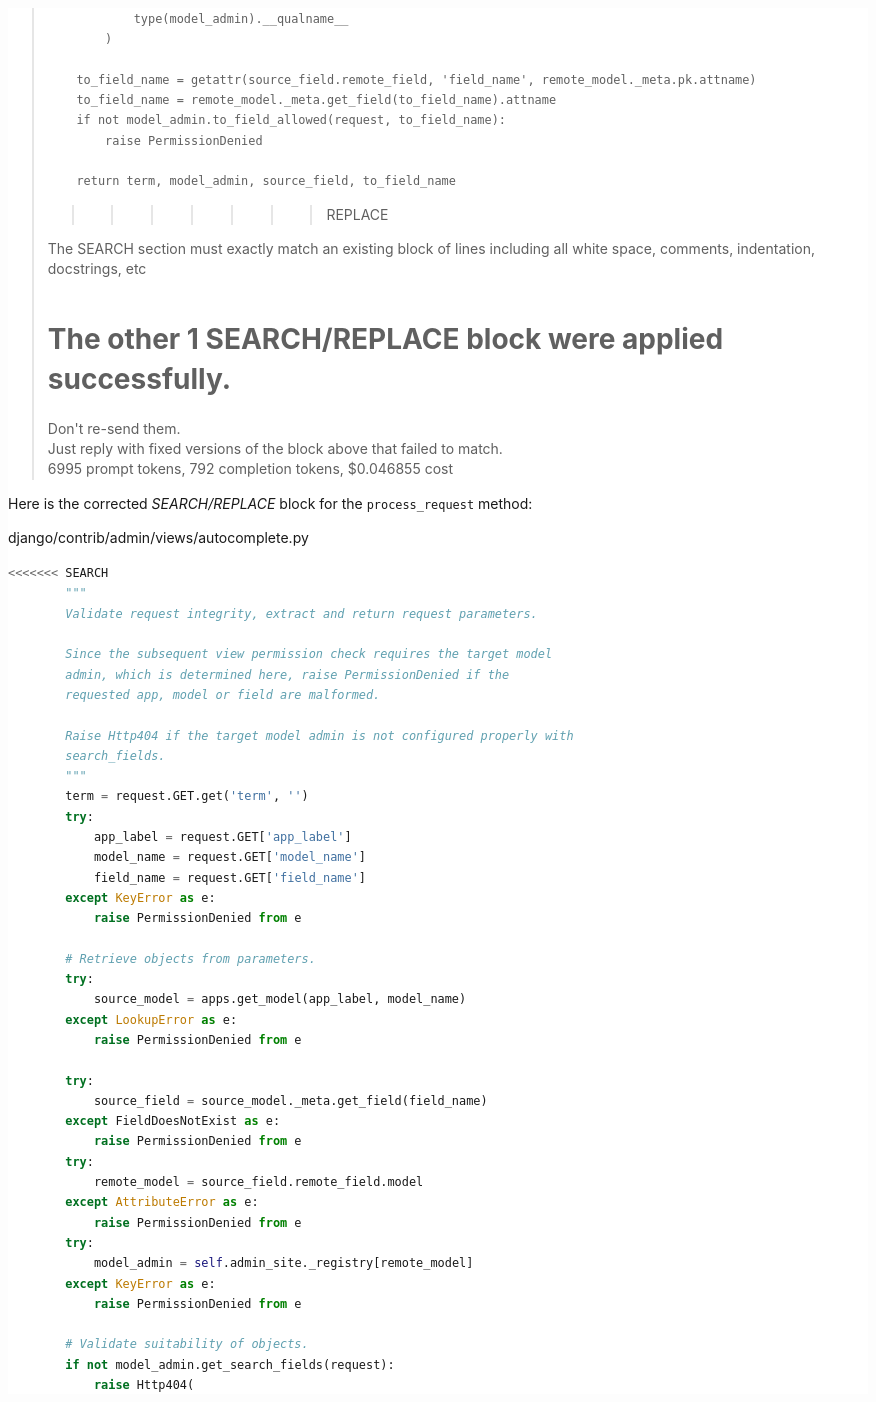 >                 type(model_admin).__qualname__  
>             )  
>   
>         to_field_name = getattr(source_field.remote_field, 'field_name', remote_model._meta.pk.attname)  
>         to_field_name = remote_model._meta.get_field(to_field_name).attname  
>         if not model_admin.to_field_allowed(request, to_field_name):  
>             raise PermissionDenied  
>   
>         return term, model_admin, source_field, to_field_name  
> >>>>>>> REPLACE  
>   
> The SEARCH section must exactly match an existing block of lines including all white space, comments, indentation, docstrings, etc  
>   
> # The other 1 SEARCH/REPLACE block were applied successfully.  
> Don't re-send them.  
> Just reply with fixed versions of the block above that failed to match.  
> 6995 prompt tokens, 792 completion tokens, $0.046855 cost  

Here is the corrected *SEARCH/REPLACE* block for the `process_request` method:

django/contrib/admin/views/autocomplete.py
```python
<<<<<<< SEARCH
        """
        Validate request integrity, extract and return request parameters.

        Since the subsequent view permission check requires the target model
        admin, which is determined here, raise PermissionDenied if the
        requested app, model or field are malformed.

        Raise Http404 if the target model admin is not configured properly with
        search_fields.
        """
        term = request.GET.get('term', '')
        try:
            app_label = request.GET['app_label']
            model_name = request.GET['model_name']
            field_name = request.GET['field_name']
        except KeyError as e:
            raise PermissionDenied from e

        # Retrieve objects from parameters.
        try:
            source_model = apps.get_model(app_label, model_name)
        except LookupError as e:
            raise PermissionDenied from e

        try:
            source_field = source_model._meta.get_field(field_name)
        except FieldDoesNotExist as e:
            raise PermissionDenied from e
        try:
            remote_model = source_field.remote_field.model
        except AttributeError as e:
            raise PermissionDenied from e
        try:
            model_admin = self.admin_site._registry[remote_model]
        except KeyError as e:
            raise PermissionDenied from e

        # Validate suitability of objects.
        if not model_admin.get_search_fields(request):
            raise Http404(
```